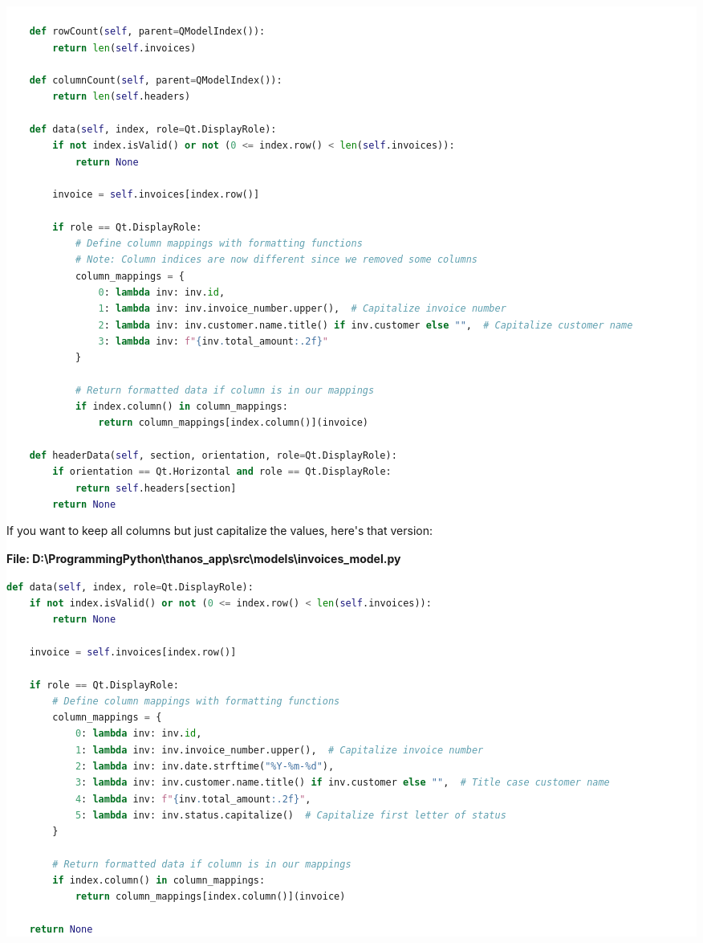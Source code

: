 ```python

    def rowCount(self, parent=QModelIndex()):
        return len(self.invoices)

    def columnCount(self, parent=QModelIndex()):
        return len(self.headers)

    def data(self, index, role=Qt.DisplayRole):
        if not index.isValid() or not (0 <= index.row() < len(self.invoices)):
            return None

        invoice = self.invoices[index.row()]

        if role == Qt.DisplayRole:
            # Define column mappings with formatting functions
            # Note: Column indices are now different since we removed some columns
            column_mappings = {
                0: lambda inv: inv.id,
                1: lambda inv: inv.invoice_number.upper(),  # Capitalize invoice number
                2: lambda inv: inv.customer.name.title() if inv.customer else "",  # Capitalize customer name
                3: lambda inv: f"{inv.total_amount:.2f}"
            }
            
            # Return formatted data if column is in our mappings
            if index.column() in column_mappings:
                return column_mappings[index.column()](invoice)

    def headerData(self, section, orientation, role=Qt.DisplayRole):
        if orientation == Qt.Horizontal and role == Qt.DisplayRole:
            return self.headers[section]
        return None
```

If you want to keep all columns but just capitalize the values, here's that version:

**File: D:\ProgrammingPython\thanos_app\src\models\invoices_model.py**
```python
def data(self, index, role=Qt.DisplayRole):
    if not index.isValid() or not (0 <= index.row() < len(self.invoices)):
        return None

    invoice = self.invoices[index.row()]

    if role == Qt.DisplayRole:
        # Define column mappings with formatting functions
        column_mappings = {
            0: lambda inv: inv.id,
            1: lambda inv: inv.invoice_number.upper(),  # Capitalize invoice number
            2: lambda inv: inv.date.strftime("%Y-%m-%d"),
            3: lambda inv: inv.customer.name.title() if inv.customer else "",  # Title case customer name
            4: lambda inv: f"{inv.total_amount:.2f}",
            5: lambda inv: inv.status.capitalize()  # Capitalize first letter of status
        }
        
        # Return formatted data if column is in our mappings
        if index.column() in column_mappings:
            return column_mappings[index.column()](invoice)

    return None
```
